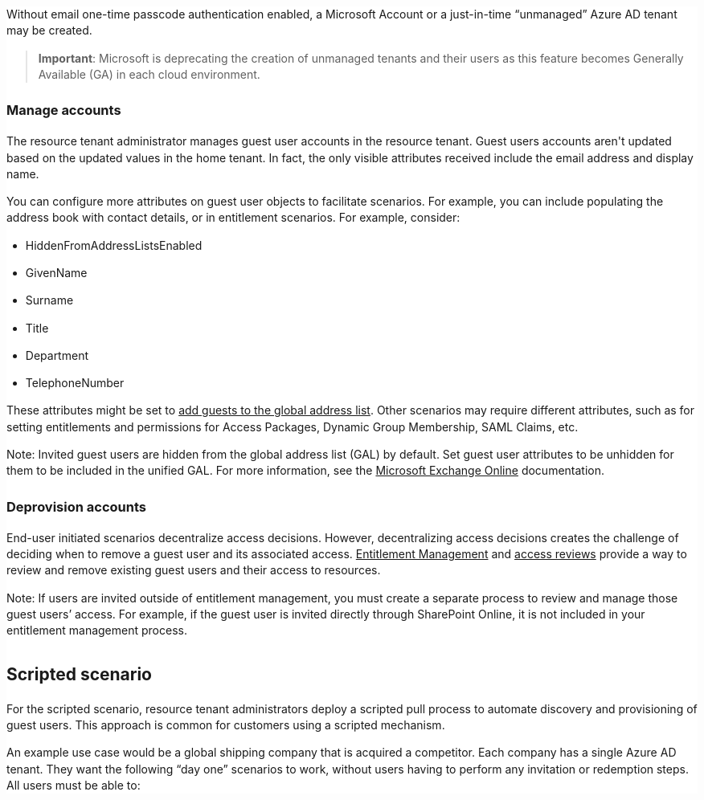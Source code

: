 Without email one-time passcode authentication enabled, a Microsoft Account or a just-in-time “unmanaged” Azure AD tenant may be created.

>**Important**: Microsoft is deprecating the creation of unmanaged tenants and their users as this feature becomes Generally Available (GA) in each cloud environment. 

### Manage accounts

The resource tenant administrator manages guest user accounts in the resource tenant. Guest users accounts aren't updated based on the updated values in the home tenant. In fact, the only visible attributes received include the email address and display name.

You can configure more attributes on guest user objects to facilitate scenarios. For example, you can include populating the address book with contact details, or in entitlement scenarios. For example, consider:

* HiddenFromAddressListsEnabled

* GivenName

* Surname

* Title

* Department

* TelephoneNumber

These attributes might be set to [add guests to the global address list](/microsoft-365/admin/create-groups/manage-guest-access-in-groups?view=o365-worldwide&preserve-view=true). Other scenarios may require different attributes, such as for setting entitlements and permissions for Access Packages, Dynamic Group Membership, SAML Claims, etc.

Note: Invited guest users are hidden from the global address list (GAL) by default. Set guest user attributes to be unhidden for them to be included in the unified GAL. For more information, see the [Microsoft Exchange Online](multi-tenant-common-considerations.md#microsoft-exchange-online) documentation.

### Deprovision accounts

End-user initiated scenarios decentralize access decisions. However, decentralizing access decisions creates the challenge of deciding when to remove a guest user and its associated access. [Entitlement Management](../governance/entitlement-management-overview.md) and [access reviews](../governance/manage-guest-access-with-access-reviews.md) provide a way to review and remove existing guest users and their access to resources. 

Note: If users are invited outside of entitlement management, you must create a separate process to review and manage those guest users’ access. For example, if the guest user is invited directly through SharePoint Online, it is not included in your entitlement management process.

## Scripted scenario

For the scripted scenario, resource tenant administrators deploy a scripted pull process to automate discovery and provisioning of guest users. This approach is common for customers using a scripted mechanism.

An example use case would be a global shipping company that is acquired a competitor. Each company has a single Azure AD tenant. They want the following “day one” scenarios to work, without users having to perform any invitation or redemption steps. All users must be able to: 
